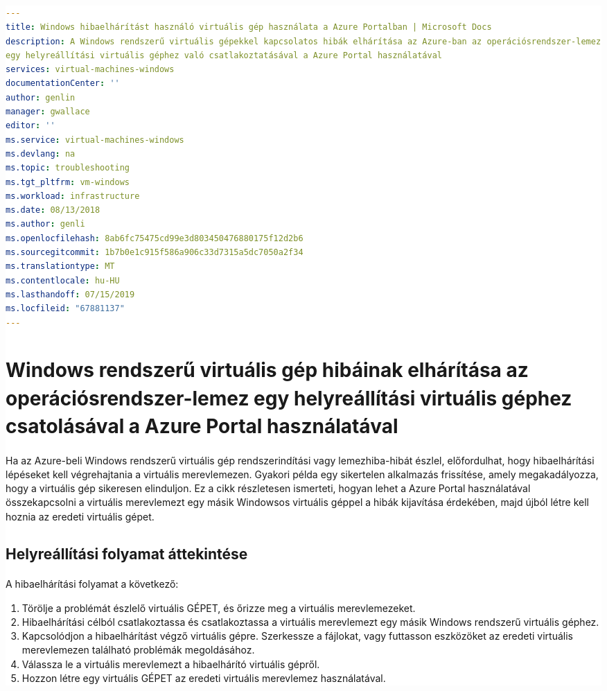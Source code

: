 ```yaml
---
title: Windows hibaelhárítást használó virtuális gép használata a Azure Portalban | Microsoft Docs
description: A Windows rendszerű virtuális gépekkel kapcsolatos hibák elhárítása az Azure-ban az operációsrendszer-lemez egy helyreállítási virtuális géphez való csatlakoztatásával a Azure Portal használatával
services: virtual-machines-windows
documentationCenter: ''
author: genlin
manager: gwallace
editor: ''
ms.service: virtual-machines-windows
ms.devlang: na
ms.topic: troubleshooting
ms.tgt_pltfrm: vm-windows
ms.workload: infrastructure
ms.date: 08/13/2018
ms.author: genli
ms.openlocfilehash: 8ab6fc75475cd99e3d803450476880175f12d2b6
ms.sourcegitcommit: 1b7b0e1c915f586a906c33d7315a5dc7050a2f34
ms.translationtype: MT
ms.contentlocale: hu-HU
ms.lasthandoff: 07/15/2019
ms.locfileid: "67881137"
---
```

# <a name="troubleshoot-a-windows-vm-by-attaching-the-os-disk-to-a-recovery-vm-using-the-azure-portal"></a>Windows rendszerű virtuális gép hibáinak elhárítása az operációsrendszer-lemez egy helyreállítási virtuális géphez csatolásával a Azure Portal használatával
Ha az Azure-beli Windows rendszerű virtuális gép rendszerindítási vagy lemezhiba-hibát észlel, előfordulhat, hogy hibaelhárítási lépéseket kell végrehajtania a virtuális merevlemezen. Gyakori példa egy sikertelen alkalmazás frissítése, amely megakadályozza, hogy a virtuális gép sikeresen elinduljon. Ez a cikk részletesen ismerteti, hogyan lehet a Azure Portal használatával összekapcsolni a virtuális merevlemezt egy másik Windowsos virtuális géppel a hibák kijavítása érdekében, majd újból létre kell hoznia az eredeti virtuális gépet. 

## <a name="recovery-process-overview"></a>Helyreállítási folyamat áttekintése
A hibaelhárítási folyamat a következő:

1. Törölje a problémát észlelő virtuális GÉPET, és őrizze meg a virtuális merevlemezeket.
2. Hibaelhárítási célból csatlakoztassa és csatlakoztassa a virtuális merevlemezt egy másik Windows rendszerű virtuális géphez.
3. Kapcsolódjon a hibaelhárítást végző virtuális gépre. Szerkessze a fájlokat, vagy futtasson eszközöket az eredeti virtuális merevlemezen található problémák megoldásához.
4. Válassza le a virtuális merevlemezt a hibaelhárító virtuális gépről.
5. Hozzon létre egy virtuális GÉPET az eredeti virtuális merevlemez használatával.
